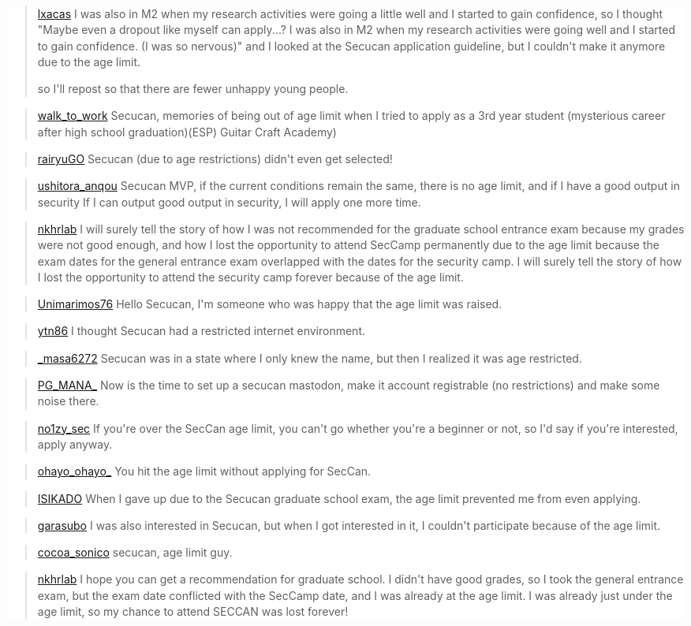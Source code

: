 > [lxacas](https://twitter.com/lxacas/status/1777260470074060964) I was also in M2 when my research activities were going a little well and I started to gain confidence, so I thought "Maybe even a dropout like myself can apply...? I was also in M2 when my research activities were going well and I started to gain confidence. (I was so nervous)" and I looked at the Secucan application guideline, but I couldn't make it anymore due to the age limit.
>
>  so I'll repost so that there are fewer unhappy young people.

> [walk_to_work](https://twitter.com/walk_to_work/status/1007093062701539328) Secucan, memories of being out of age limit when I tried to apply as a 3rd year student (mysterious career after high school graduation)(ESP) Guitar Craft Academy)

> [rairyuGO](https://twitter.com/rairyuGO/status/615715082610339840) Secucan (due to age restrictions) didn't even get selected!

> [ushitora_anqou](https://twitter.com/ushitora_anqou/status/1098184517414604801) Secucan MVP, if the current conditions remain the same, there is no age limit, and if I have a good output in security If I can output good output in security, I will apply one more time.

> [nkhrlab](https://twitter.com/nkhrlab/status/1516227226374606851) I will surely tell the story of how I was not recommended for the graduate school entrance exam because my grades were not good enough, and how I lost the opportunity to attend SecCamp permanently due to the age limit because the exam dates for the general entrance exam overlapped with the dates for the security camp. I will surely tell the story of how I lost the opportunity to attend the security camp forever because of the age limit.

> [Unimarimos76](https://twitter.com/Unimarimos76/status/1117693702460198913) Hello Secucan, I'm someone who was happy that the age limit was raised.

> [ytn86](https://twitter.com/ytn86/status/235593960536555521) I thought Secucan had a restricted internet environment.

> [_masa6272](https://twitter.com/_masa6272/status/1656507129170391040) Secucan was in a state where I only knew the name, but then I realized it was age restricted.

> [PG_MANA_](https://twitter.com/PG_MANA_/status/1028924109462196225) Now is the time to set up a secucan mastodon, make it account registrable (no restrictions) and make some noise there.

> [no1zy_sec](https://twitter.com/no1zy_sec/status/976602148061421569) If you're over the SecCan age limit, you can't go whether you're a beginner or not, so I'd say if you're interested, apply anyway.

> [ohayo_ohayo_](https://twitter.com/ohayo_ohayo_/status/679900932092506112) You hit the age limit without applying for SecCan.

> [ISIKADO](https://twitter.com/ISIKADO/status/217607021254557696) When I gave up due to the Secucan graduate school exam, the age limit prevented me from even applying.

> [garasubo](https://twitter.com/garasubo/status/882091986244706305) I was also interested in Secucan, but when I got interested in it, I couldn't participate because of the age limit.

> [cocoa_sonico](https://twitter.com/cocoa_sonico/status/478439558019682304) secucan, age limit guy.

> [nkhrlab](https://twitter.com/nkhrlab/status/1453661591375794176) I hope you can get a recommendation for graduate school. I didn't have good grades, so I took the general entrance exam, but the exam date conflicted with the SecCamp date, and I was already at the age limit. I was already just under the age limit, so my chance to attend SECCAN was lost forever!
